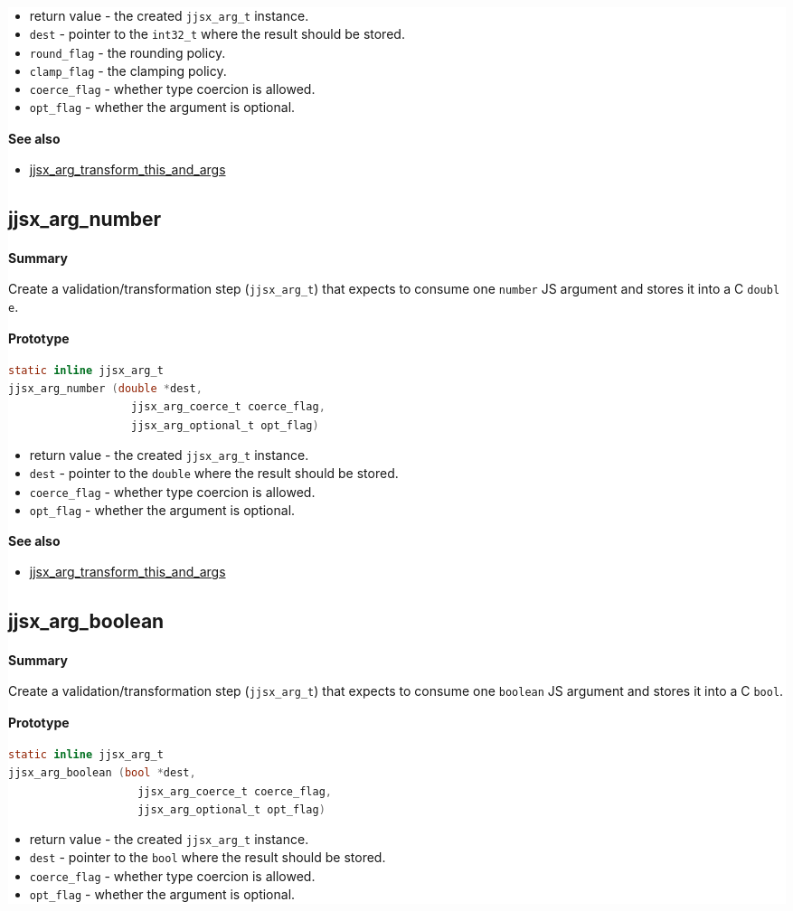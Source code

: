  - return value - the created `jjsx_arg_t` instance.
 - `dest` - pointer to the `int32_t` where the result should be stored.
 - `round_flag` - the rounding policy.
 - `clamp_flag` - the clamping policy.
 - `coerce_flag` - whether type coercion is allowed.
 - `opt_flag` - whether the argument is optional.

**See also**

- [jjsx_arg_transform_this_and_args](#jjsx_arg_transform_this_and_args)


## jjsx_arg_number

**Summary**

Create a validation/transformation step (`jjsx_arg_t`) that expects to consume
one `number` JS argument and stores it into a C `double`.

**Prototype**

```c
static inline jjsx_arg_t
jjsx_arg_number (double *dest,
                   jjsx_arg_coerce_t coerce_flag,
                   jjsx_arg_optional_t opt_flag)
```

 - return value - the created `jjsx_arg_t` instance.
 - `dest` - pointer to the `double` where the result should be stored.
 - `coerce_flag` - whether type coercion is allowed.
 - `opt_flag` - whether the argument is optional.

**See also**

- [jjsx_arg_transform_this_and_args](#jjsx_arg_transform_this_and_args)

## jjsx_arg_boolean

**Summary**

Create a validation/transformation step (`jjsx_arg_t`) that expects to
consume one `boolean` JS argument and stores it into a C `bool`.

**Prototype**

```c
static inline jjsx_arg_t
jjsx_arg_boolean (bool *dest,
                    jjsx_arg_coerce_t coerce_flag,
                    jjsx_arg_optional_t opt_flag)
```
 - return value - the created `jjsx_arg_t` instance.
 - `dest` - pointer to the `bool` where the result should be stored.
 - `coerce_flag` - whether type coercion is allowed.
 - `opt_flag` - whether the argument is optional.
